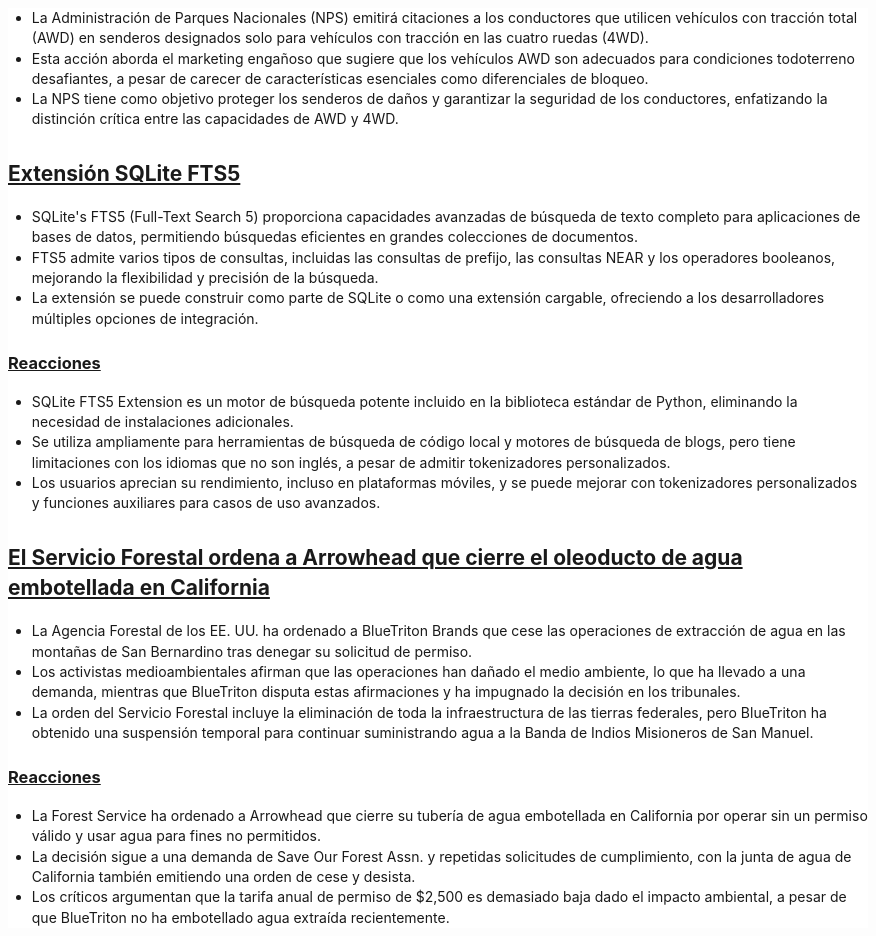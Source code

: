 - La Administración de Parques Nacionales (NPS) emitirá citaciones a los conductores que utilicen vehículos con tracción total (AWD) en senderos designados solo para vehículos con tracción en las cuatro ruedas (4WD).
- Esta acción aborda el marketing engañoso que sugiere que los vehículos AWD son adecuados para condiciones todoterreno desafiantes, a pesar de carecer de características esenciales como diferenciales de bloqueo.
- La NPS tiene como objetivo proteger los senderos de daños y garantizar la seguridad de los conductores, enfatizando la distinción crítica entre las capacidades de AWD y 4WD.

## [Extensión SQLite FTS5](https://www.sqlite.org/fts5.html)

- SQLite's FTS5 (Full-Text Search 5) proporciona capacidades avanzadas de búsqueda de texto completo para aplicaciones de bases de datos, permitiendo búsquedas eficientes en grandes colecciones de documentos.
- FTS5 admite varios tipos de consultas, incluidas las consultas de prefijo, las consultas NEAR y los operadores booleanos, mejorando la flexibilidad y precisión de la búsqueda.
- La extensión se puede construir como parte de SQLite o como una extensión cargable, ofreciendo a los desarrolladores múltiples opciones de integración.

### [Reacciones](https://news.ycombinator.com/item?id=41198422)

- SQLite FTS5 Extension es un motor de búsqueda potente incluido en la biblioteca estándar de Python, eliminando la necesidad de instalaciones adicionales.
- Se utiliza ampliamente para herramientas de búsqueda de código local y motores de búsqueda de blogs, pero tiene limitaciones con los idiomas que no son inglés, a pesar de admitir tokenizadores personalizados.
- Los usuarios aprecian su rendimiento, incluso en plataformas móviles, y se puede mejorar con tokenizadores personalizados y funciones auxiliares para casos de uso avanzados.

## [El Servicio Forestal ordena a Arrowhead que cierre el oleoducto de agua embotellada en California](https://www.latimes.com/environment/story/2024-08-07/arrowhead-bottled-water-permit)

- La Agencia Forestal de los EE. UU. ha ordenado a BlueTriton Brands que cese las operaciones de extracción de agua en las montañas de San Bernardino tras denegar su solicitud de permiso.
- Los activistas medioambientales afirman que las operaciones han dañado el medio ambiente, lo que ha llevado a una demanda, mientras que BlueTriton disputa estas afirmaciones y ha impugnado la decisión en los tribunales.
- La orden del Servicio Forestal incluye la eliminación de toda la infraestructura de las tierras federales, pero BlueTriton ha obtenido una suspensión temporal para continuar suministrando agua a la Banda de Indios Misioneros de San Manuel.

### [Reacciones](https://news.ycombinator.com/item?id=41197277)

- La Forest Service ha ordenado a Arrowhead que cierre su tubería de agua embotellada en California por operar sin un permiso válido y usar agua para fines no permitidos.
- La decisión sigue a una demanda de Save Our Forest Assn. y repetidas solicitudes de cumplimiento, con la junta de agua de California también emitiendo una orden de cese y desista.
- Los críticos argumentan que la tarifa anual de permiso de $2,500 es demasiado baja dado el impacto ambiental, a pesar de que BlueTriton no ha embotellado agua extraída recientemente.
